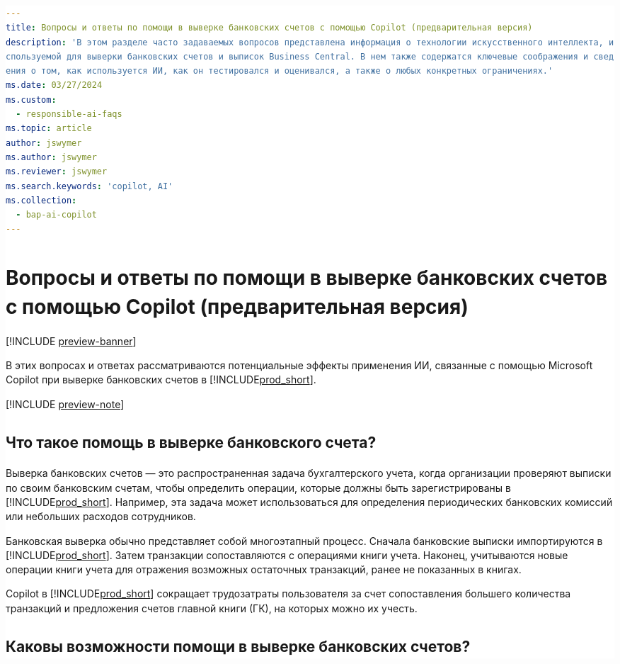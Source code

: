 ```yaml
---
title: Вопросы и ответы по помощи в выверке банковских счетов с помощью Copilot (предварительная версия)
description: 'В этом разделе часто задаваемых вопросов представлена информация о технологии искусственного интеллекта, используемой для выверки банковских счетов и выписок Business Central. В нем также содержатся ключевые соображения и сведения о том, как используется ИИ, как он тестировался и оценивался, а также о любых конкретных ограничениях.'
ms.date: 03/27/2024
ms.custom:
  - responsible-ai-faqs
ms.topic: article
author: jswymer
ms.author: jswymer
ms.reviewer: jswymer
ms.search.keywords: 'copilot, AI'
ms.collection:
  - bap-ai-copilot
---
```


# <a name="faq-for-bank-account-reconciliation-assist-with-copilot-preview"></a>Вопросы и ответы по помощи в выверке банковских счетов с помощью Copilot (предварительная версия)

[!INCLUDE [preview-banner](~/../shared-content/shared/preview-includes/preview-banner.md)]

В этих вопросах и ответах рассматриваются потенциальные эффекты применения ИИ, связанные с помощью Microsoft Copilot при выверке банковских счетов в [!INCLUDE[prod_short](includes/prod_short.md)].

[!INCLUDE [preview-note](~/../shared-content/shared/preview-includes/production-ready-preview-dynamics365.md)]

## <a name="what-is-bank-reconciliation-assist"></a>Что такое помощь в выверке банковского счета?

Выверка банковских счетов — это распространенная задача бухгалтерского учета, когда организации проверяют выписки по своим банковским счетам, чтобы определить операции, которые должны быть зарегистрированы в [!INCLUDE[prod_short](includes/prod_short.md)]. Например, эта задача может использоваться для определения периодических банковских комиссий или небольших расходов сотрудников.

Банковская выверка обычно представляет собой многоэтапный процесс. Сначала банковские выписки импортируются в [!INCLUDE[prod_short](includes/prod_short.md)]. Затем транзакции сопоставляются с операциями книги учета. Наконец, учитываются новые операции книги учета для отражения возможных остаточных транзакций, ранее не показанных в книгах.

Copilot в [!INCLUDE[prod_short](includes/prod_short.md)] сокращает трудозатраты пользователя за счет сопоставления большего количества транзакций и предложения счетов главной книги (ГК), на которых можно их учесть.

## <a name="what-are-the-capabilities-of-bank-reconciliation-assist"></a>Каковы возможности помощи в выверке банковских счетов?
